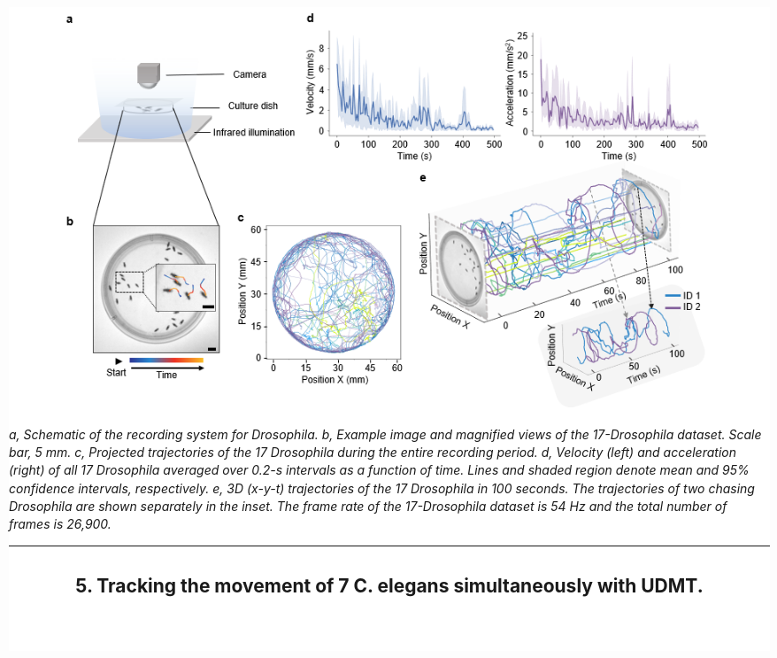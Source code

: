 <center><img src="https://github.com/cabooster/UDMT/blob/main/images/gallery_drosophila.png?raw=true" width="750" align="middle"></center>

*a, Schematic of the recording system for Drosophila. b, Example image and magnified views of the 17-Drosophila dataset. Scale bar, 5 mm. c, Projected trajectories of the 17 Drosophila during the entire recording period. d, Velocity (left) and acceleration (right) of all 17 Drosophila averaged over 0.2-s intervals as a function of time.  Lines and shaded region denote mean and 95% confidence intervals, respectively. e, 3D (x-y-t) trajectories of the 17 Drosophila in 100 seconds. The trajectories of two chasing Drosophila are shown separately in the inset. The frame rate of the 17-Drosophila dataset is 54 Hz and the total number of frames is 26,900.*



<hr>

<center><h2>5. Tracking the movement of 7 C. elegans simultaneously with UDMT.</h2></center>
<br>
<center><iframe width="850" height="400" src="https://www.youtube.com/embed/glL-mF55HbE" title="YouTube video player" frameborder="0" allow="accelerometer; autoplay; clipboard-write; encrypted-media; gyroscope; picture-in-picture" allowfullscreen></iframe></center>
<br>